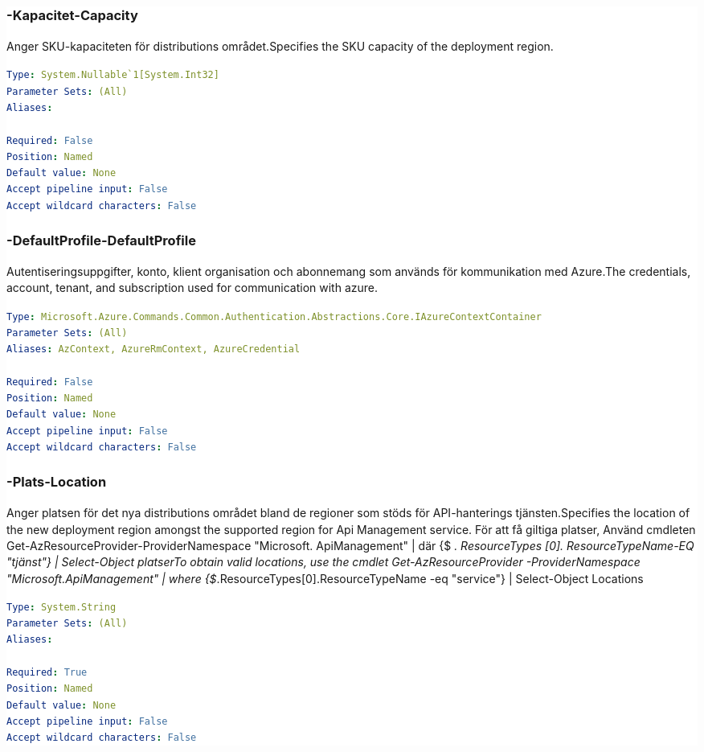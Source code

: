 ### <span data-ttu-id="2a6b9-117">-Kapacitet</span><span class="sxs-lookup"><span data-stu-id="2a6b9-117">-Capacity</span></span>
<span data-ttu-id="2a6b9-118">Anger SKU-kapaciteten för distributions området.</span><span class="sxs-lookup"><span data-stu-id="2a6b9-118">Specifies the SKU capacity of the deployment region.</span></span>

```yaml
Type: System.Nullable`1[System.Int32]
Parameter Sets: (All)
Aliases:

Required: False
Position: Named
Default value: None
Accept pipeline input: False
Accept wildcard characters: False
```

### <span data-ttu-id="2a6b9-119">-DefaultProfile</span><span class="sxs-lookup"><span data-stu-id="2a6b9-119">-DefaultProfile</span></span>
<span data-ttu-id="2a6b9-120">Autentiseringsuppgifter, konto, klient organisation och abonnemang som används för kommunikation med Azure.</span><span class="sxs-lookup"><span data-stu-id="2a6b9-120">The credentials, account, tenant, and subscription used for communication with azure.</span></span>

```yaml
Type: Microsoft.Azure.Commands.Common.Authentication.Abstractions.Core.IAzureContextContainer
Parameter Sets: (All)
Aliases: AzContext, AzureRmContext, AzureCredential

Required: False
Position: Named
Default value: None
Accept pipeline input: False
Accept wildcard characters: False
```

### <span data-ttu-id="2a6b9-121">-Plats</span><span class="sxs-lookup"><span data-stu-id="2a6b9-121">-Location</span></span>
<span data-ttu-id="2a6b9-122">Anger platsen för det nya distributions området bland de regioner som stöds för API-hanterings tjänsten.</span><span class="sxs-lookup"><span data-stu-id="2a6b9-122">Specifies the location of the new deployment region amongst the supported region for Api Management service.</span></span>
<span data-ttu-id="2a6b9-123">För att få giltiga platser, Använd cmdleten Get-AzResourceProvider-ProviderNamespace "Microsoft. ApiManagement" | där {$ _. ResourceTypes [0]. ResourceTypeName-EQ "tjänst"} | Select-Object platser</span><span class="sxs-lookup"><span data-stu-id="2a6b9-123">To obtain valid locations, use the cmdlet Get-AzResourceProvider -ProviderNamespace "Microsoft.ApiManagement" | where {$_.ResourceTypes[0].ResourceTypeName -eq "service"} | Select-Object Locations</span></span>

```yaml
Type: System.String
Parameter Sets: (All)
Aliases:

Required: True
Position: Named
Default value: None
Accept pipeline input: False
Accept wildcard characters: False
```
